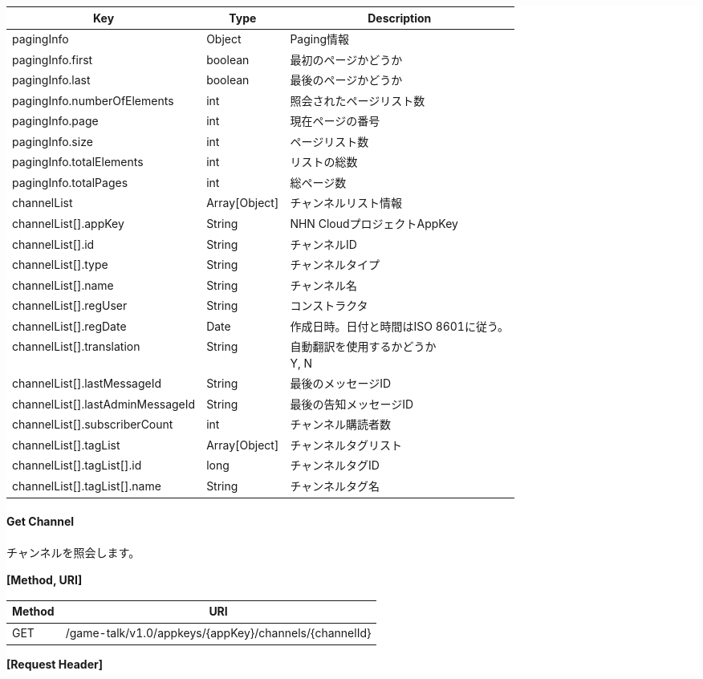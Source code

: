| Key | Type | Description |
| --- | --- | --- |
| pagingInfo | Object | Paging情報 |
| pagingInfo.first | boolean | 最初のページかどうか |
| pagingInfo.last | boolean | 最後のページかどうか |
| pagingInfo.numberOfElements | int | 照会されたページリスト数 |
| pagingInfo.page | int | 現在ページの番号 |
| pagingInfo.size | int | ページリスト数 |
| pagingInfo.totalElements | int | リストの総数 |
| pagingInfo.totalPages | int | 総ページ数 |
| channelList | Array[Object] | チャンネルリスト情報 |
| channelList[].appKey | String | NHN CloudプロジェクトAppKey |
| channelList[].id | String | チャンネルID |
| channelList[].type | String | チャンネルタイプ |
| channelList[].name | String | チャンネル名 |
| channelList[].regUser | String | コンストラクタ |
| channelList[].regDate | Date | 作成日時。日付と時間はISO 8601に従う。|
| channelList[].translation | String | 自動翻訳を使用するかどうか<br/>Y, N |
| channelList[].lastMessageId | String | 最後のメッセージID |
| channelList[].lastAdminMessageId | String | 最後の告知メッセージID |
| channelList[].subscriberCount | int | チャンネル購読者数 |
| channelList[].tagList | Array[Object] | チャンネルタグリスト |
| channelList[].tagList[].id | long | チャンネルタグID |
| channelList[].tagList[].name | String | チャンネルタグ名 |

#### Get Channel

チャンネルを照会します。

**[Method, URI]**

| Method | URI |
| --- | --- |
| GET | /game-talk/v1.0/appkeys/{appKey}/channels/{channelId} |

**[Request Header]**

